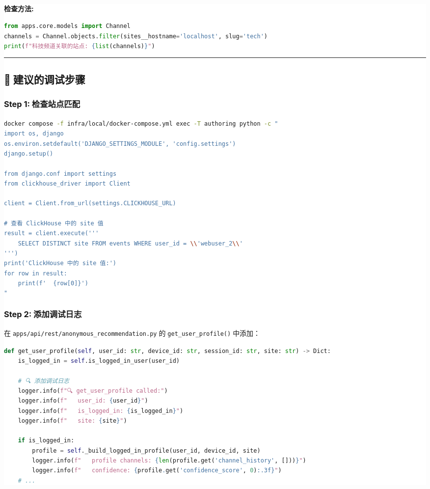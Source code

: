 **检查方法:**
```python
from apps.core.models import Channel
channels = Channel.objects.filter(sites__hostname='localhost', slug='tech')
print(f"科技频道关联的站点: {list(channels)}")
```

---

## 🔧 建议的调试步骤

### Step 1: 检查站点匹配
```bash
docker compose -f infra/local/docker-compose.yml exec -T authoring python -c "
import os, django
os.environ.setdefault('DJANGO_SETTINGS_MODULE', 'config.settings')
django.setup()

from django.conf import settings
from clickhouse_driver import Client

client = Client.from_url(settings.CLICKHOUSE_URL)

# 查看 ClickHouse 中的 site 值
result = client.execute('''
    SELECT DISTINCT site FROM events WHERE user_id = \\'webuser_2\\'
''')
print('ClickHouse 中的 site 值:')
for row in result:
    print(f'  {row[0]}')
"
```

### Step 2: 添加调试日志
在 `apps/api/rest/anonymous_recommendation.py` 的 `get_user_profile()` 中添加：

```python
def get_user_profile(self, user_id: str, device_id: str, session_id: str, site: str) -> Dict:
    is_logged_in = self.is_logged_in_user(user_id)
    
    # 🔍 添加调试日志
    logger.info(f"🔍 get_user_profile called:")
    logger.info(f"   user_id: {user_id}")
    logger.info(f"   is_logged_in: {is_logged_in}")
    logger.info(f"   site: {site}")
    
    if is_logged_in:
        profile = self._build_logged_in_profile(user_id, device_id, site)
        logger.info(f"   profile channels: {len(profile.get('channel_history', []))}")
        logger.info(f"   confidence: {profile.get('confidence_score', 0):.3f}")
    # ...
```
